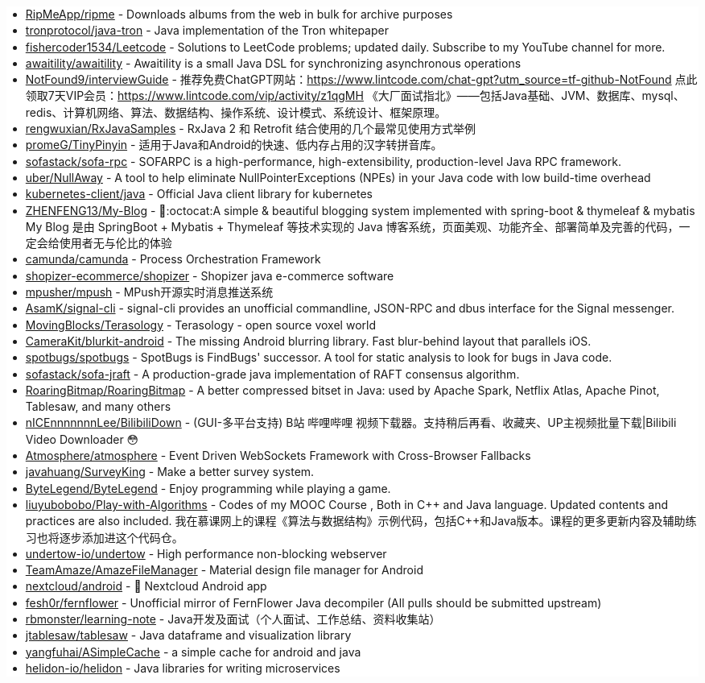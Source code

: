 * [RipMeApp/ripme](https://github.com/RipMeApp/ripme) - Downloads albums from the web in bulk for archive purposes
* [tronprotocol/java-tron](https://github.com/tronprotocol/java-tron) - Java implementation of the Tron whitepaper
* [fishercoder1534/Leetcode](https://github.com/fishercoder1534/Leetcode) - Solutions to LeetCode problems; updated daily. Subscribe to my YouTube channel for more.
* [awaitility/awaitility](https://github.com/awaitility/awaitility) - Awaitility is a small Java DSL for synchronizing asynchronous operations
* [NotFound9/interviewGuide](https://github.com/NotFound9/interviewGuide) - 推荐免费ChatGPT网站：https://www.lintcode.com/chat-gpt?utm_source=tf-github-NotFound  点此领取7天VIP会员：https://www.lintcode.com/vip/activity/z1qgMH           《大厂面试指北》——包括Java基础、JVM、数据库、mysql、redis、计算机网络、算法、数据结构、操作系统、设计模式、系统设计、框架原理。
* [rengwuxian/RxJavaSamples](https://github.com/rengwuxian/RxJavaSamples) - RxJava 2 和 Retrofit 结合使用的几个最常见使用方式举例
* [promeG/TinyPinyin](https://github.com/promeG/TinyPinyin) - 适用于Java和Android的快速、低内存占用的汉字转拼音库。
* [sofastack/sofa-rpc](https://github.com/sofastack/sofa-rpc) - SOFARPC is a high-performance, high-extensibility, production-level Java RPC  framework.
* [uber/NullAway](https://github.com/uber/NullAway) - A tool to help eliminate NullPointerExceptions (NPEs) in your Java code with low build-time overhead
* [kubernetes-client/java](https://github.com/kubernetes-client/java) - Official Java client library for kubernetes
* [ZHENFENG13/My-Blog](https://github.com/ZHENFENG13/My-Blog) - :palm_tree::octocat:A simple & beautiful blogging system implemented with spring-boot & thymeleaf & mybatis My Blog 是由 SpringBoot + Mybatis + Thymeleaf 等技术实现的 Java 博客系统，页面美观、功能齐全、部署简单及完善的代码，一定会给使用者无与伦比的体验
* [camunda/camunda](https://github.com/camunda/camunda) - Process Orchestration Framework
* [shopizer-ecommerce/shopizer](https://github.com/shopizer-ecommerce/shopizer) - Shopizer java e-commerce software
* [mpusher/mpush](https://github.com/mpusher/mpush) - MPush开源实时消息推送系统
* [AsamK/signal-cli](https://github.com/AsamK/signal-cli) - signal-cli provides an unofficial commandline, JSON-RPC and dbus interface for the Signal messenger.
* [MovingBlocks/Terasology](https://github.com/MovingBlocks/Terasology) - Terasology - open source voxel world
* [CameraKit/blurkit-android](https://github.com/CameraKit/blurkit-android) - The missing Android blurring library. Fast blur-behind layout that parallels iOS.
* [spotbugs/spotbugs](https://github.com/spotbugs/spotbugs) - SpotBugs is FindBugs' successor. A tool for static analysis to look for bugs in Java code.
* [sofastack/sofa-jraft](https://github.com/sofastack/sofa-jraft) - A production-grade java implementation of RAFT consensus algorithm.
* [RoaringBitmap/RoaringBitmap](https://github.com/RoaringBitmap/RoaringBitmap) - A better compressed bitset in Java: used by Apache Spark, Netflix Atlas, Apache Pinot, Tablesaw, and many others
* [nICEnnnnnnnLee/BilibiliDown](https://github.com/nICEnnnnnnnLee/BilibiliDown) - (GUI-多平台支持) B站 哔哩哔哩 视频下载器。支持稍后再看、收藏夹、UP主视频批量下载|Bilibili Video Downloader 😳
* [Atmosphere/atmosphere](https://github.com/Atmosphere/atmosphere) - Event Driven WebSockets Framework  with Cross-Browser Fallbacks
* [javahuang/SurveyKing](https://github.com/javahuang/SurveyKing) - Make a better survey system.
* [ByteLegend/ByteLegend](https://github.com/ByteLegend/ByteLegend) - Enjoy programming while playing a game.
* [liuyubobobo/Play-with-Algorithms](https://github.com/liuyubobobo/Play-with-Algorithms) - Codes of my MOOC Course <Play with Algorithms>, Both in C++ and Java language. Updated contents and practices are also included. 我在慕课网上的课程《算法与数据结构》示例代码，包括C++和Java版本。课程的更多更新内容及辅助练习也将逐步添加进这个代码仓。
* [undertow-io/undertow](https://github.com/undertow-io/undertow) - High performance non-blocking webserver
* [TeamAmaze/AmazeFileManager](https://github.com/TeamAmaze/AmazeFileManager) - Material design file manager for Android
* [nextcloud/android](https://github.com/nextcloud/android) - 📱 Nextcloud Android app
* [fesh0r/fernflower](https://github.com/fesh0r/fernflower) - Unofficial mirror of FernFlower Java decompiler (All pulls should be submitted upstream)
* [rbmonster/learning-note](https://github.com/rbmonster/learning-note) - Java开发及面试（个人面试、工作总结、资料收集站）
* [jtablesaw/tablesaw](https://github.com/jtablesaw/tablesaw) - Java dataframe and visualization library
* [yangfuhai/ASimpleCache](https://github.com/yangfuhai/ASimpleCache) - a simple cache for android and java
* [helidon-io/helidon](https://github.com/helidon-io/helidon) - Java libraries for writing microservices
